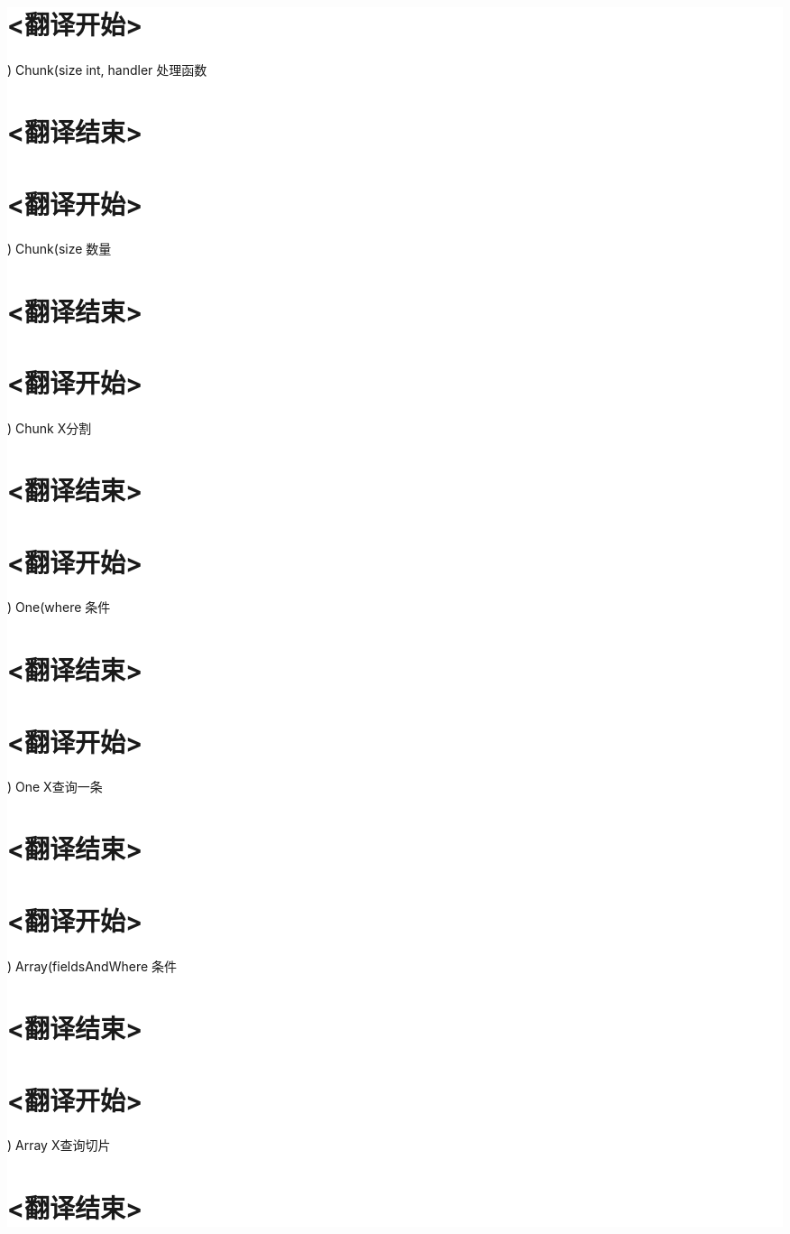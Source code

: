 # <翻译开始>
) Chunk(size int, handler
处理函数
# <翻译结束>

# <翻译开始>
) Chunk(size
数量
# <翻译结束>

# <翻译开始>
) Chunk
X分割
# <翻译结束>

# <翻译开始>
) One(where
条件
# <翻译结束>

# <翻译开始>
) One
X查询一条
# <翻译结束>

# <翻译开始>
) Array(fieldsAndWhere
条件
# <翻译结束>

# <翻译开始>
) Array
X查询切片
# <翻译结束>
